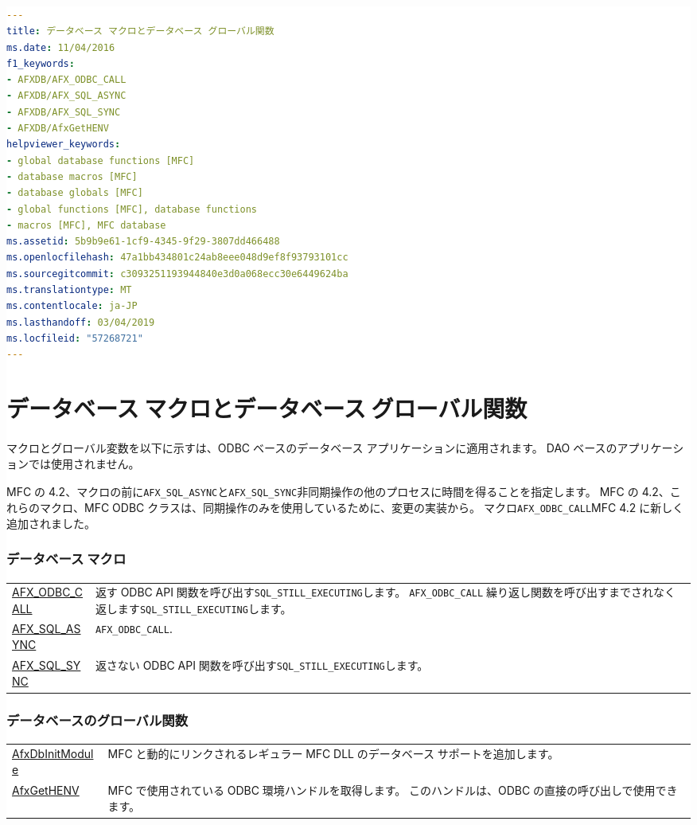 ```yaml
---
title: データベース マクロとデータベース グローバル関数
ms.date: 11/04/2016
f1_keywords:
- AFXDB/AFX_ODBC_CALL
- AFXDB/AFX_SQL_ASYNC
- AFXDB/AFX_SQL_SYNC
- AFXDB/AfxGetHENV
helpviewer_keywords:
- global database functions [MFC]
- database macros [MFC]
- database globals [MFC]
- global functions [MFC], database functions
- macros [MFC], MFC database
ms.assetid: 5b9b9e61-1cf9-4345-9f29-3807dd466488
ms.openlocfilehash: 47a1bb434801c24ab8eee048d9ef8f93793101cc
ms.sourcegitcommit: c3093251193944840e3d0a068ecc30e6449624ba
ms.translationtype: MT
ms.contentlocale: ja-JP
ms.lasthandoff: 03/04/2019
ms.locfileid: "57268721"
---
```

# <a name="database-macros-and-globals"></a>データベース マクロとデータベース グローバル関数

マクロとグローバル変数を以下に示すは、ODBC ベースのデータベース アプリケーションに適用されます。 DAO ベースのアプリケーションでは使用されません。

MFC の 4.2、マクロの前に`AFX_SQL_ASYNC`と`AFX_SQL_SYNC`非同期操作の他のプロセスに時間を得ることを指定します。 MFC の 4.2、これらのマクロ、MFC ODBC クラスは、同期操作のみを使用しているために、変更の実装から。 マクロ`AFX_ODBC_CALL`MFC 4.2 に新しく追加されました。

### <a name="database-macros"></a>データベース マクロ

|||
|-|-|
|[AFX_ODBC_CALL](#afx_odbc_call)|返す ODBC API 関数を呼び出す`SQL_STILL_EXECUTING`します。 `AFX_ODBC_CALL` 繰り返し関数を呼び出すまでされなく返します`SQL_STILL_EXECUTING`します。|
|[AFX_SQL_ASYNC](#afx_sql_async)|`AFX_ODBC_CALL`.|
|[AFX_SQL_SYNC](#afx_sql_sync)|返さない ODBC API 関数を呼び出す`SQL_STILL_EXECUTING`します。|

### <a name="database-globals"></a>データベースのグローバル関数

|||
|-|-|
|[AfxDbInitModule](#afxdbinitmodule)|MFC と動的にリンクされるレギュラー MFC DLL のデータベース サポートを追加します。|
|[AfxGetHENV](#afxgethenv)|MFC で使用されている ODBC 環境ハンドルを取得します。 このハンドルは、ODBC の直接の呼び出しで使用できます。|
